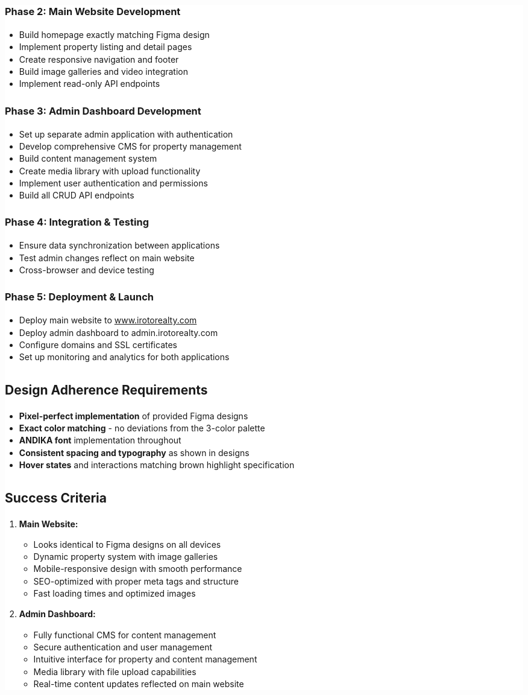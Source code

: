### Phase 2: Main Website Development
- Build homepage exactly matching Figma design
- Implement property listing and detail pages
- Create responsive navigation and footer
- Build image galleries and video integration
- Implement read-only API endpoints

### Phase 3: Admin Dashboard Development
- Set up separate admin application with authentication
- Develop comprehensive CMS for property management
- Build content management system
- Create media library with upload functionality
- Implement user authentication and permissions
- Build all CRUD API endpoints

### Phase 4: Integration & Testing
- Ensure data synchronization between applications
- Test admin changes reflect on main website
- Cross-browser and device testing

### Phase 5: Deployment & Launch
- Deploy main website to www.irotorealty.com
- Deploy admin dashboard to admin.irotorealty.com
- Configure domains and SSL certificates
- Set up monitoring and analytics for both applications

## Design Adherence Requirements

- **Pixel-perfect implementation** of provided Figma designs
- **Exact color matching** - no deviations from the 3-color palette
- **ANDIKA font** implementation throughout
- **Consistent spacing and typography** as shown in designs
- **Hover states** and interactions matching brown highlight specification

## Success Criteria

1. **Main Website:**
   - Looks identical to Figma designs on all devices
   - Dynamic property system with image galleries
   - Mobile-responsive design with smooth performance
   - SEO-optimized with proper meta tags and structure
   - Fast loading times and optimized images

2. **Admin Dashboard:**
   - Fully functional CMS for content management
   - Secure authentication and user management
   - Intuitive interface for property and content management
   - Media library with file upload capabilities
   - Real-time content updates reflected on main website
